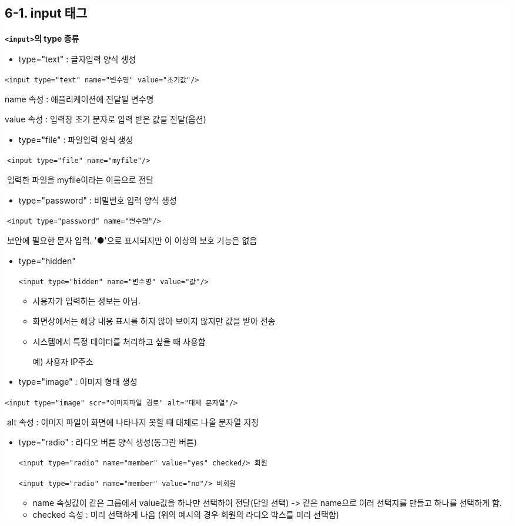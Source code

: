 



## 6-1. input 태그



**`<input>`의 type 종류**

* type="text" : 글자입력 양식 생성

`<input type="text" name="변수명" value="초기값"/>`

name 속성 : 애플리케이션에 전달될 변수명

value 속성 : 입력창 초기 문자로 입력 받은 값을 전달(옵션)



* type="file" : 파일입력 양식 생성

​    `<input type="file" name="myfile"/>`

​	입력한 파일을 myfile이라는 이름으로 전달



* type="password" : 비밀번호 입력 양식 생성

​	`<input type="password" name="변수명"/>`

​	보안에 필요한 문자 입력. '●'으로 표시되지만 이 이상의 보호 기능은 없음



* type="hidden" 

  `<input type="hidden" name="변수명" value="값"/>`

  * 사용자가 입력하는 정보는 아님. 

  * 화면상에서는 해당 내용 표시를 하지 않아 보이지 않지만 값을 받아 전송

  * 시스템에서 특정 데이터를 처리하고 싶을 때 사용함

    예) 사용자 IP주소



* type="image" : 이미지 형태 생성

​	`<input type="image" scr="이미지파일 경로" alt="대체 문자열"/>`

​	alt 속성 : 이미지 파일이 화면에 나타나지 못할 때 대체로 나올 문자열 지정



* type="radio" : 라디오 버튼 양식 생성(동그란 버튼)

  `<input type="radio" name="member" value="yes" checked/> 회원`

  `<input type="radio" name="member" value="no"/> 비회원 `

  * name 속성값이 같은 그룹에서 value값을 하나만 선택하여 전달(단일 선택) -> 같은 name으로 여러 선택지를 만들고 하나를 선택하게 함.
  * checked 속성 : 미리 선택하게 나옴 (위의 예시의 경우 회원의 라디오 박스를 미리 선택함)


